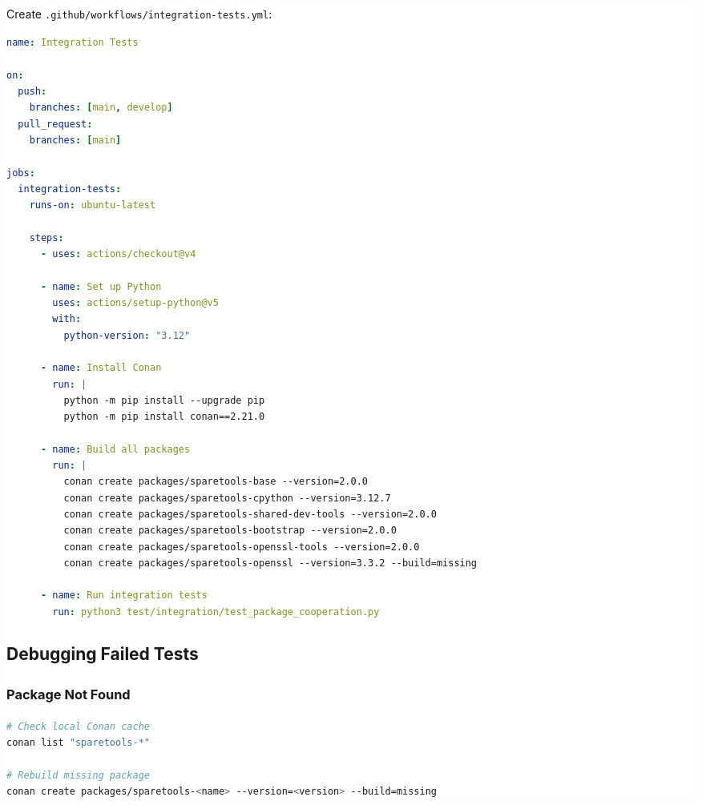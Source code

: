 Create `.github/workflows/integration-tests.yml`:

```yaml
name: Integration Tests

on:
  push:
    branches: [main, develop]
  pull_request:
    branches: [main]

jobs:
  integration-tests:
    runs-on: ubuntu-latest
    
    steps:
      - uses: actions/checkout@v4
      
      - name: Set up Python
        uses: actions/setup-python@v5
        with:
          python-version: "3.12"
      
      - name: Install Conan
        run: |
          python -m pip install --upgrade pip
          python -m pip install conan==2.21.0
      
      - name: Build all packages
        run: |
          conan create packages/sparetools-base --version=2.0.0
          conan create packages/sparetools-cpython --version=3.12.7
          conan create packages/sparetools-shared-dev-tools --version=2.0.0
          conan create packages/sparetools-bootstrap --version=2.0.0
          conan create packages/sparetools-openssl-tools --version=2.0.0
          conan create packages/sparetools-openssl --version=3.3.2 --build=missing
      
      - name: Run integration tests
        run: python3 test/integration/test_package_cooperation.py
```

## Debugging Failed Tests

### Package Not Found

```bash
# Check local Conan cache
conan list "sparetools-*"

# Rebuild missing package
conan create packages/sparetools-<name> --version=<version> --build=missing
```
